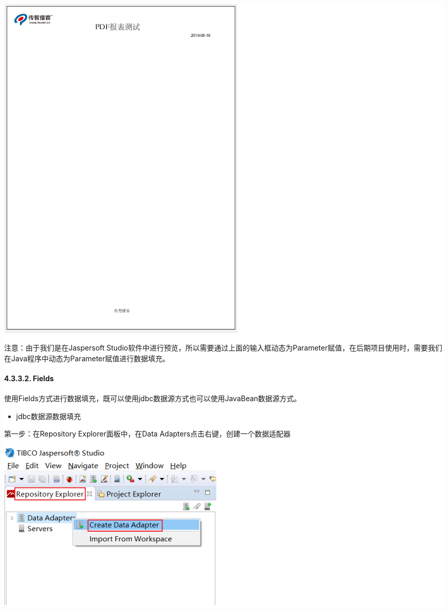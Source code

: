 ![37](./总img/传智健康项目讲义（第9章）img/37.png) 

注意：由于我们是在Jaspersoft Studio软件中进行预览，所以需要通过上面的输入框动态为Parameter赋值，在后期项目使用时，需要我们在Java程序中动态为Parameter赋值进行数据填充。

#### 4.3.3.2. Fields

使用Fields方式进行数据填充，既可以使用jdbc数据源方式也可以使用JavaBean数据源方式。

- jdbc数据源数据填充

第一步：在Repository Explorer面板中，在Data Adapters点击右键，创建一个数据适配器

![38](./总img/传智健康项目讲义（第9章）img/38.png)
